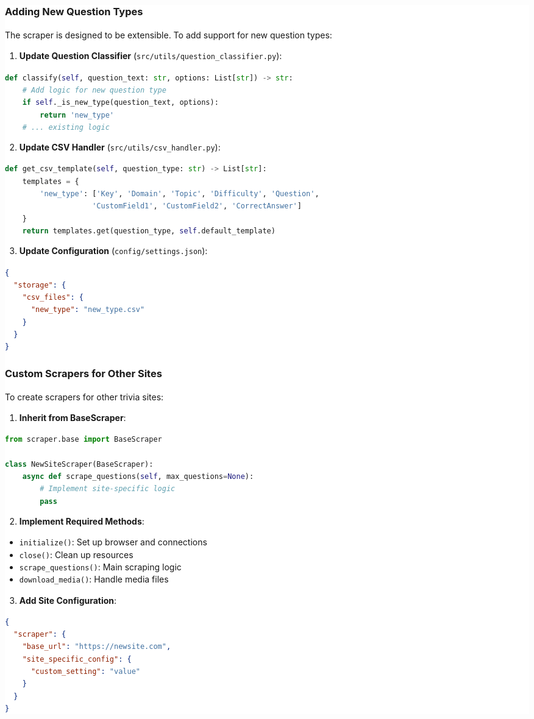 ### Adding New Question Types

The scraper is designed to be extensible. To add support for new question types:

1. **Update Question Classifier** (`src/utils/question_classifier.py`):
```python
def classify(self, question_text: str, options: List[str]) -> str:
    # Add logic for new question type
    if self._is_new_type(question_text, options):
        return 'new_type'
    # ... existing logic
```

2. **Update CSV Handler** (`src/utils/csv_handler.py`):
```python
def get_csv_template(self, question_type: str) -> List[str]:
    templates = {
        'new_type': ['Key', 'Domain', 'Topic', 'Difficulty', 'Question', 
                    'CustomField1', 'CustomField2', 'CorrectAnswer']
    }
    return templates.get(question_type, self.default_template)
```

3. **Update Configuration** (`config/settings.json`):
```json
{
  "storage": {
    "csv_files": {
      "new_type": "new_type.csv"
    }
  }
}
```

### Custom Scrapers for Other Sites

To create scrapers for other trivia sites:

1. **Inherit from BaseScraper**:
```python
from scraper.base import BaseScraper

class NewSiteScraper(BaseScraper):
    async def scrape_questions(self, max_questions=None):
        # Implement site-specific logic
        pass
```

2. **Implement Required Methods**:
- `initialize()`: Set up browser and connections
- `close()`: Clean up resources
- `scrape_questions()`: Main scraping logic
- `download_media()`: Handle media files

3. **Add Site Configuration**:
```json
{
  "scraper": {
    "base_url": "https://newsite.com",
    "site_specific_config": {
      "custom_setting": "value"
    }
  }
}
```
